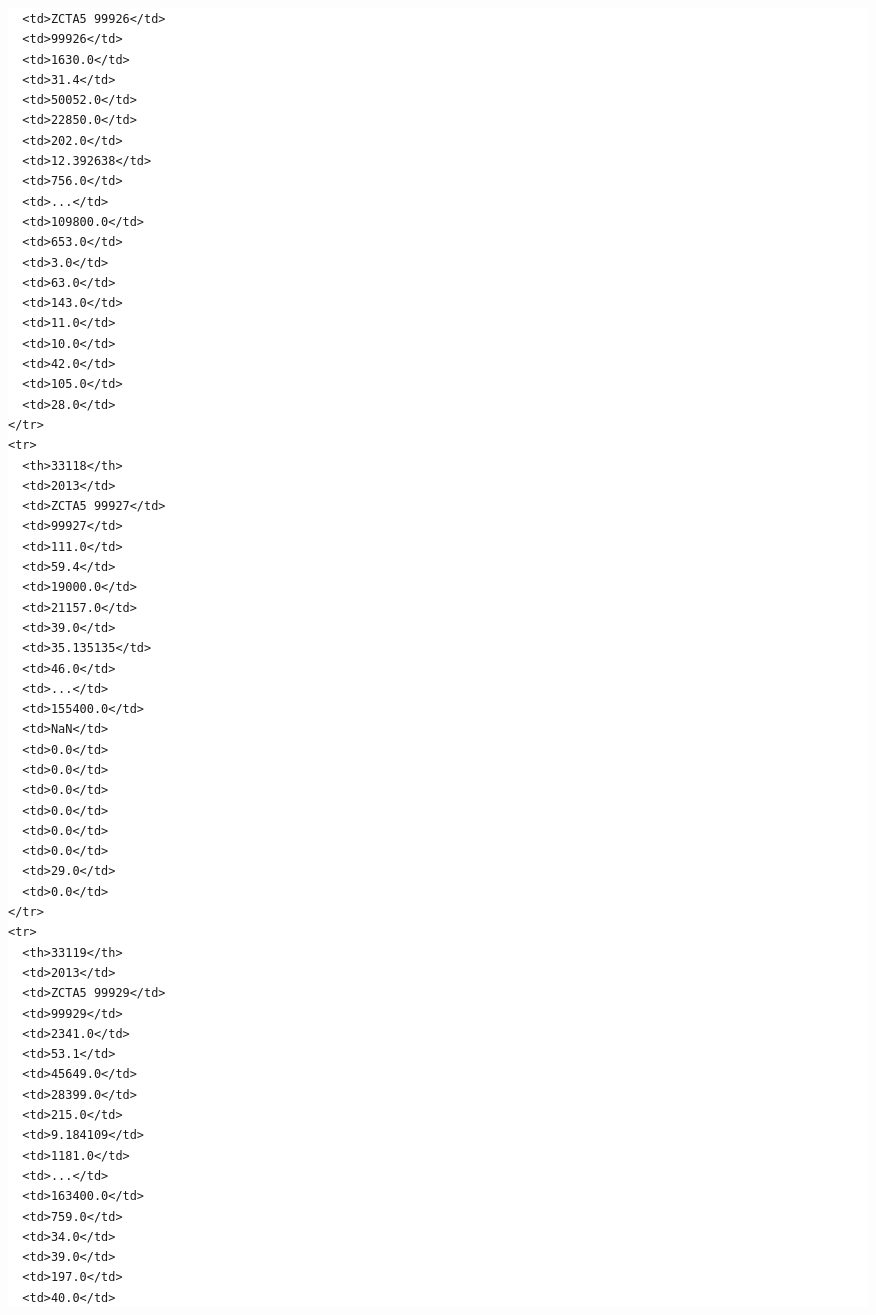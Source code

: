       <td>ZCTA5 99926</td>
      <td>99926</td>
      <td>1630.0</td>
      <td>31.4</td>
      <td>50052.0</td>
      <td>22850.0</td>
      <td>202.0</td>
      <td>12.392638</td>
      <td>756.0</td>
      <td>...</td>
      <td>109800.0</td>
      <td>653.0</td>
      <td>3.0</td>
      <td>63.0</td>
      <td>143.0</td>
      <td>11.0</td>
      <td>10.0</td>
      <td>42.0</td>
      <td>105.0</td>
      <td>28.0</td>
    </tr>
    <tr>
      <th>33118</th>
      <td>2013</td>
      <td>ZCTA5 99927</td>
      <td>99927</td>
      <td>111.0</td>
      <td>59.4</td>
      <td>19000.0</td>
      <td>21157.0</td>
      <td>39.0</td>
      <td>35.135135</td>
      <td>46.0</td>
      <td>...</td>
      <td>155400.0</td>
      <td>NaN</td>
      <td>0.0</td>
      <td>0.0</td>
      <td>0.0</td>
      <td>0.0</td>
      <td>0.0</td>
      <td>0.0</td>
      <td>29.0</td>
      <td>0.0</td>
    </tr>
    <tr>
      <th>33119</th>
      <td>2013</td>
      <td>ZCTA5 99929</td>
      <td>99929</td>
      <td>2341.0</td>
      <td>53.1</td>
      <td>45649.0</td>
      <td>28399.0</td>
      <td>215.0</td>
      <td>9.184109</td>
      <td>1181.0</td>
      <td>...</td>
      <td>163400.0</td>
      <td>759.0</td>
      <td>34.0</td>
      <td>39.0</td>
      <td>197.0</td>
      <td>40.0</td>